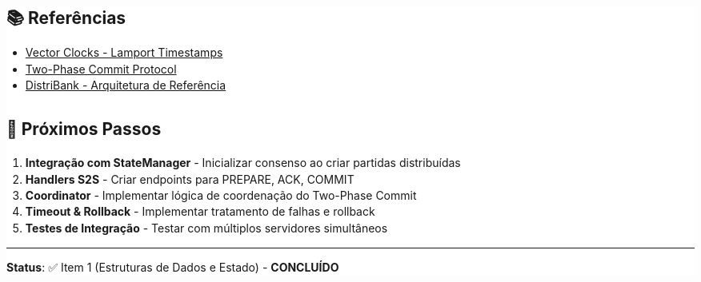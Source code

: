## 📚 Referências

- [Vector Clocks - Lamport Timestamps](https://en.wikipedia.org/wiki/Vector_clock)
- [Two-Phase Commit Protocol](https://en.wikipedia.org/wiki/Two-phase_commit_protocol)
- [DistriBank - Arquitetura de Referência](../docs/F0%20-%20arquitetura_distribuida.md)

## 🎯 Próximos Passos

1. **Integração com StateManager** - Inicializar consenso ao criar partidas distribuídas
2. **Handlers S2S** - Criar endpoints para PREPARE, ACK, COMMIT
3. **Coordinator** - Implementar lógica de coordenação do Two-Phase Commit
4. **Timeout & Rollback** - Implementar tratamento de falhas e rollback
5. **Testes de Integração** - Testar com múltiplos servidores simultâneos

---

**Status**: ✅ Item 1 (Estruturas de Dados e Estado) - **CONCLUÍDO**

